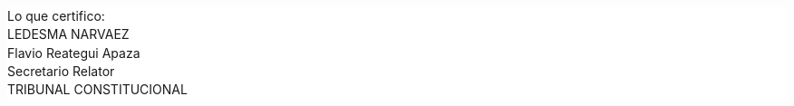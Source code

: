 Lo que certifico:  
LEDESMA NARVAEZ  
Flavio Reategui Apaza  
Secretario Relator  
TRIBUNAL CONSTITUCIONAL